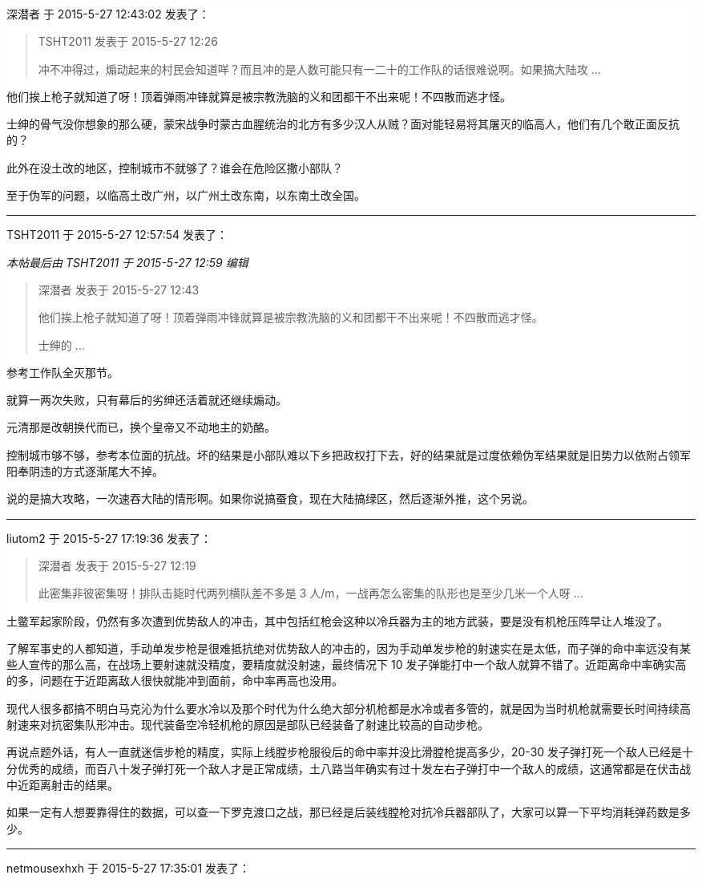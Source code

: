 
深潜者 于 2015-5-27 12:43:02 发表了：

> TSHT2011 发表于 2015-5-27 12:26
>
> 冲不冲得过，煽动起来的村民会知道咩？而且冲的是人数可能只有一二十的工作队的话很难说啊。如果搞大陆攻 ...

他们挨上枪子就知道了呀！顶着弹雨冲锋就算是被宗教洗脑的义和团都干不出来呢！不四散而逃才怪。

士绅的骨气没你想象的那么硬，蒙宋战争时蒙古血腥统治的北方有多少汉人从贼？面对能轻易将其屠灭的临高人，他们有几个敢正面反抗的？

此外在没土改的地区，控制城市不就够了？谁会在危险区撒小部队？

至于伪军的问题，以临高土改广州，以广州土改东南，以东南土改全国。

---

TSHT2011 于 2015-5-27 12:57:54 发表了：

_本帖最后由 TSHT2011 于 2015-5-27 12:59 编辑_

> 深潜者 发表于 2015-5-27 12:43
>
> 他们挨上枪子就知道了呀！顶着弹雨冲锋就算是被宗教洗脑的义和团都干不出来呢！不四散而逃才怪。
>
> 士绅的 ...

参考工作队全灭那节。

就算一两次失败，只有幕后的劣绅还活着就还继续煽动。

元清那是改朝换代而已，换个皇帝又不动地主的奶酪。

控制城市够不够，参考本位面的抗战。坏的结果是小部队难以下乡把政权打下去，好的结果就是过度依赖伪军结果就是旧势力以依附占领军阳奉阴违的方式逐渐尾大不掉。

说的是搞大攻略，一次速吞大陆的情形啊。如果你说搞蚕食，现在大陆搞绿区，然后逐渐外推，这个另说。

---

liutom2 于 2015-5-27 17:19:36 发表了：

> 深潜者 发表于 2015-5-27 12:19
>
> 此密集非彼密集呀！排队击毙时代两列横队差不多是 3 人/m，一战再怎么密集的队形也是至少几米一个人呀 ...

土鳖军起家阶段，仍然有多次遭到优势敌人的冲击，其中包括红枪会这种以冷兵器为主的地方武装，要是没有机枪压阵早让人堆没了。

了解军事史的人都知道，手动单发步枪是很难抵抗绝对优势敌人的冲击的，因为手动单发步枪的射速实在是太低，而子弹的命中率远没有某些人宣传的那么高，在战场上要射速就没精度，要精度就没射速，最终情况下 10 发子弹能打中一个敌人就算不错了。近距离命中率确实高的多，问题在于近距离敌人很快就能冲到面前，命中率再高也没用。

现代人很多都搞不明白马克沁为什么要水冷以及那个时代为什么绝大部分机枪都是水冷或者多管的，就是因为当时机枪就需要长时间持续高射速来对抗密集队形冲击。现代装备空冷轻机枪的原因是部队已经装备了射速比较高的自动步枪。

再说点题外话，有人一直就迷信步枪的精度，实际上线膛步枪服役后的命中率并没比滑膛枪提高多少，20-30 发子弹打死一个敌人已经是十分优秀的成绩，而百八十发子弹打死一个敌人才是正常成绩，土八路当年确实有过十发左右子弹打中一个敌人的成绩，这通常都是在伏击战中近距离射击的结果。

如果一定有人想要靠得住的数据，可以查一下罗克渡口之战，那已经是后装线膛枪对抗冷兵器部队了，大家可以算一下平均消耗弹药数是多少。

---

netmousexhxh 于 2015-5-27 17:35:01 发表了：
